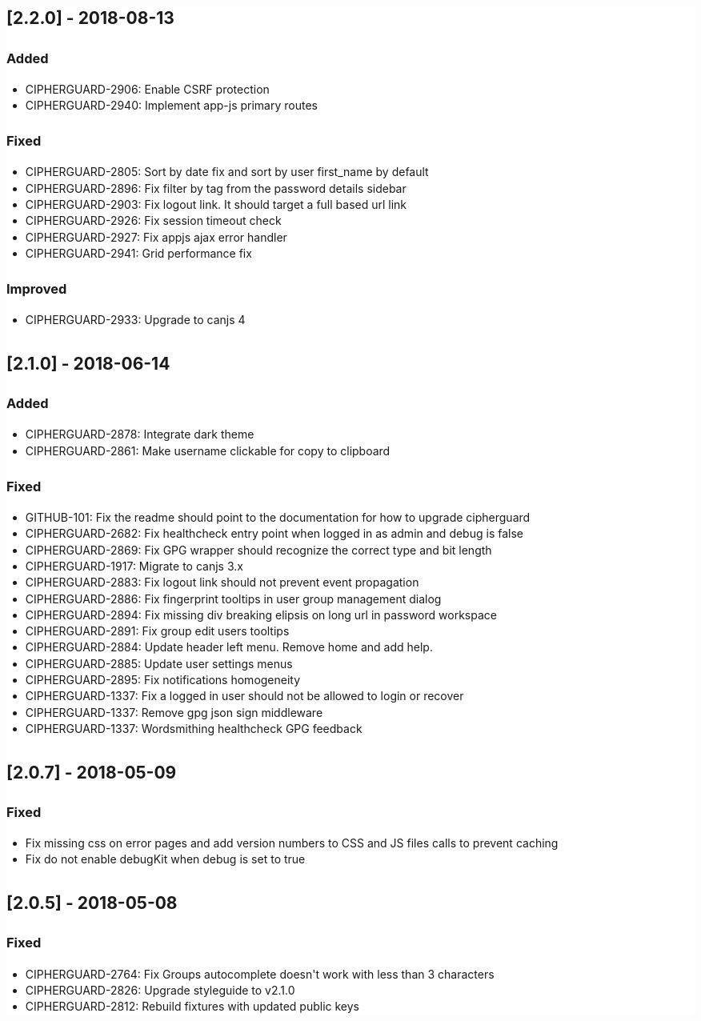 ## [2.2.0] - 2018-08-13
### Added
- CIPHERGUARD-2906: Enable CSRF protection
- CIPHERGUARD-2940: Implement app-js primary routes

### Fixed
- CIPHERGUARD-2805: Sort by date fix and sort by user first_name by default
- CIPHERGUARD-2896: Fix filter by tag from the password details sidebar
- CIPHERGUARD-2903: Fix logout link. It should target a full based url link
- CIPHERGUARD-2926: Fix session timeout check
- CIPHERGUARD-2927: Fix appjs ajax error handler
- CIPHERGUARD-2941: Grid performance fix

### Improved
- CIPHERGUARD-2933: Upgrade to canjs 4

## [2.1.0] - 2018-06-14
### Added
- CIPHERGUARD-2878: Integrate dark theme
- CIPHERGUARD-2861: Make username clickable for copy to clipboard

### Fixed
- GITHUB-101: Fix the readme should point to the documentation for how to upgrade cipherguard
- CIPHERGUARD-2682: Fix healthcheck entry point when logged in as admin and debug is false
- CIPHERGUARD-2869: Fix GPG wrapper should recognize the correct type and bit length
- CIPHERGUARD-1917: Migrate to canjs 3.x
- CIPHERGUARD-2883: Fix logout link should not prevent event propagation
- CIPHERGUARD-2886: Fix fingerprint tooltips in user group management dialog
- CIPHERGUARD-2894: Fix missing div breaking elipsis on long url in password workspace
- CIPHERGUARD-2891: Fix group edit users tooltips
- CIPHERGUARD-2884: Update header left menu. Remove home and add help.
- CIPHERGUARD-2885: Update user settings menus
- CIPHERGUARD-2895: Fix notifications homogeneity
- CIPHERGUARD-1337: Fix a logged in user should not be allowed to login or recover
- CIPHERGUARD-1337: Remove gpg json sign middleware
- CIPHERGUARD-1337: Wordsmithing healthcheck GPG feedback

## [2.0.7] - 2018-05-09
### Fixed
- Fix missing css on error pages and add version numbers to CSS and JS files calls to prevent caching
- Fix do not enable debugKit when debug is set to true

## [2.0.5] - 2018-05-08
### Fixed
- CIPHERGUARD-2764: Fix Groups autocomplete doesn't work with less than 3 characters
- CIPHERGUARD-2826: Upgrade styleguide to v2.1.0
- CIPHERGUARD-2812: Rebuild fixtures with updated public keys
